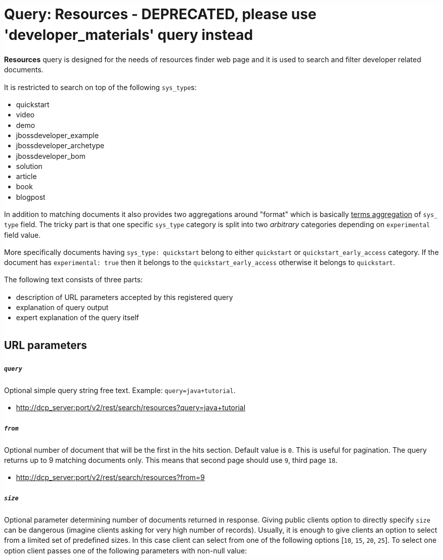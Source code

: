 # Query: Resources - DEPRECATED, please use 'developer_materials' query instead

**Resources** query is designed for the needs of resources finder web page
and it is used to search and filter developer related documents.

It is restricted to search on top of the following `sys_type`s:

 - quickstart
 - video
 - demo
 - jbossdeveloper_example
 - jbossdeveloper_archetype
 - jbossdeveloper_bom
 - solution
 - article
 - book
 - blogpost

In addition to matching documents it also provides two aggregations around "format" which is basically
[terms aggregation] of `sys_type` field. The tricky part is that one specific `sys_type` category
is split into two _arbitrary_ categories depending on `experimental` field value.

[terms aggregation]: http://www.elasticsearch.org/guide/en/elasticsearch/reference/1.4/search-aggregations-bucket-terms-aggregation.html

More specifically documents having `sys_type: quickstart` belong to
either `quickstart` or `quickstart_early_access` category.
If the document has `experimental: true` then it belongs to the `quickstart_early_access`
otherwise it belongs to `quickstart`.

The following text consists of three parts:

- description of URL parameters accepted by this registered query
- explanation of query output
- expert explanation of the query itself

## URL parameters

##### `query`
Optional simple query string free text. Example: `query=java+tutorial`.

- <http://dcp_server:port/v2/rest/search/resources?query=java+tutorial>

##### `from`
Optional number of document that will be the first in the hits section. Default value is `0`. This is useful for pagination.
The query returns up to 9 matching documents only. This means that second page should use `9`, third page `18`.

- <http://dcp_server:port/v2/rest/search/resources?from=9>

##### `size`

Optional parameter determining number of documents returned in response. Giving public clients option to directly
specify `size` can be dangerous (imagine clients asking for very high number of records). Usually, it is enough
to give clients an option to select from a limited set of predefined sizes. In this case client can select from
one of the following options [`10`, `15`, `20`, `25`]. To select one option client passes one of the following
parameters with non-null value:


[search template]: http://www.elasticsearch.org/guide/en/elasticsearch/reference/1.4/search-template.html